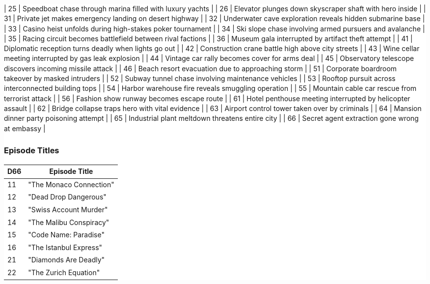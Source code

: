 | 25  | Speedboat chase through marina filled with luxury yachts |
| 26  | Elevator plunges down skyscraper shaft with hero inside |
| 31  | Private jet makes emergency landing on desert highway |
| 32  | Underwater cave exploration reveals hidden submarine base |
| 33  | Casino heist unfolds during high-stakes poker tournament |
| 34  | Ski slope chase involving armed pursuers and avalanche |
| 35  | Racing circuit becomes battlefield between rival factions |
| 36  | Museum gala interrupted by artifact theft attempt |
| 41  | Diplomatic reception turns deadly when lights go out |
| 42  | Construction crane battle high above city streets |
| 43  | Wine cellar meeting interrupted by gas leak explosion |
| 44  | Vintage car rally becomes cover for arms deal |
| 45  | Observatory telescope discovers incoming missile attack |
| 46  | Beach resort evacuation due to approaching storm |
| 51  | Corporate boardroom takeover by masked intruders |
| 52  | Subway tunnel chase involving maintenance vehicles |
| 53  | Rooftop pursuit across interconnected building tops |
| 54  | Harbor warehouse fire reveals smuggling operation |
| 55  | Mountain cable car rescue from terrorist attack |
| 56  | Fashion show runway becomes escape route |
| 61  | Hotel penthouse meeting interrupted by helicopter assault |
| 62  | Bridge collapse traps hero with vital evidence |
| 63  | Airport control tower taken over by criminals |
| 64  | Mansion dinner party poisoning attempt |
| 65  | Industrial plant meltdown threatens entire city |
| 66  | Secret agent extraction gone wrong at embassy |

### Episode Titles

| D66 | Episode Title                                          |
| --- | ------------------------------------------------------ |
| 11  | "The Monaco Connection" |
| 12  | "Dead Drop Dangerous" |
| 13  | "Swiss Account Murder" |
| 14  | "The Malibu Conspiracy" |
| 15  | "Code Name: Paradise" |
| 16  | "The Istanbul Express" |
| 21  | "Diamonds Are Deadly" |
| 22  | "The Zurich Equation" |